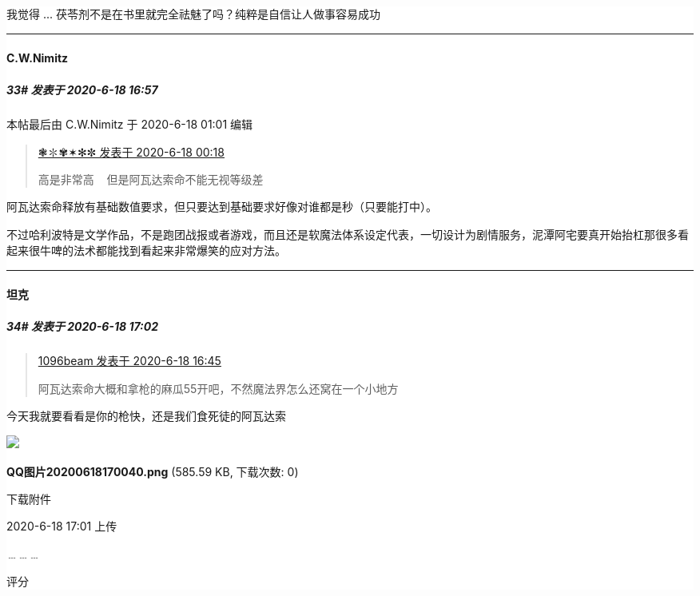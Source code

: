 我觉得 ...</blockquote>
茯苓剂不是在书里就完全祛魅了吗？纯粹是自信让人做事容易成功







*****

####  C.W.Nimitz  
##### 33#       发表于 2020-6-18 16:57



 本帖最后由 C.W.Nimitz 于 2020-6-18 01:01 编辑 
<blockquote><a href="httphttps://bbs.saraba1st.com/2b/forum.php?mod=redirect&amp;goto=findpost&amp;pid=47852076&amp;ptid=1942479" target="_blank">❃✽✾✶✻✼ 发表于 2020-6-18 00:18</a>

高是非常高    但是阿瓦达索命不能无视等级差</blockquote>
阿瓦达索命释放有基础数值要求，但只要达到基础要求好像对谁都是秒（只要能打中）。


不过哈利波特是文学作品，不是跑团战报或者游戏，而且还是软魔法体系设定代表，一切设计为剧情服务，泥潭阿宅要真开始抬杠那很多看起来很牛啤的法术都能找到看起来非常爆笑的应对方法。







*****

####  坦克  
##### 34#       发表于 2020-6-18 17:02



<blockquote><a href="httphttps://bbs.saraba1st.com/2b/forum.php?mod=redirect&amp;goto=findpost&amp;pid=47852445&amp;ptid=1942479" target="_blank">1096beam 发表于 2020-6-18 16:45</a>

阿瓦达索命大概和拿枪的麻瓜55开吧，不然魔法界怎么还窝在一个小地方</blockquote>

今天我就要看看是你的枪快，还是我们食死徒的阿瓦达索



<img src="https://img.saraba1st.com/forum/202006/18/170148ovhexi1folyhwl21.png" referrerpolicy="no-referrer">


<strong>QQ图片20200618170040.png</strong> (585.59 KB, 下载次数: 0)

下载附件

2020-6-18 17:01 上传








﹍﹍﹍

评分
